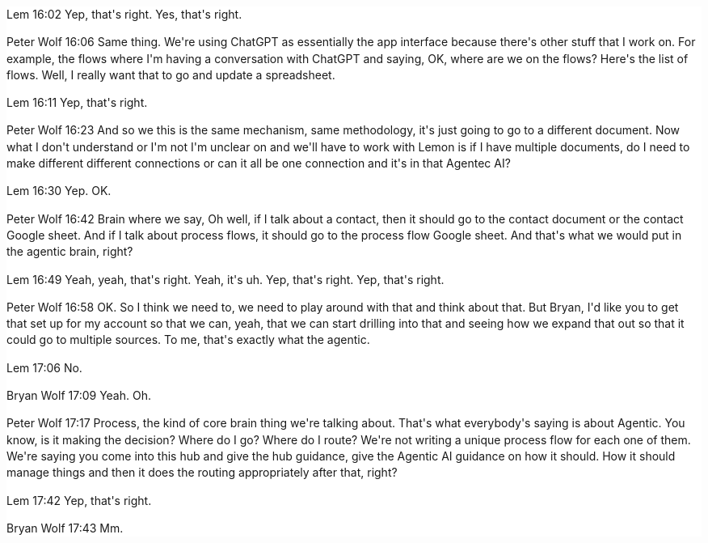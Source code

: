 Lem   16:02
Yep, that's right.
Yes, that's right.

Peter Wolf   16:06
Same thing. We're using ChatGPT as essentially the app interface because there's other stuff that I work on. For example, the flows where I'm having a conversation with ChatGPT and saying, OK, where are we on the flows? Here's the list of flows. Well, I really want that to go and update a spreadsheet.

Lem   16:11
Yep, that's right.

Peter Wolf   16:23
And so we this is the same mechanism, same methodology, it's just going to go to a different document. Now what I don't understand or I'm not I'm unclear on and we'll have to work with Lemon is if I have multiple documents, do I need to make different different connections or can it all be one connection and it's in that Agentec AI?

Lem   16:30
Yep.
OK.

Peter Wolf   16:42
Brain where we say, Oh well, if I talk about a contact, then it should go to the contact document or the contact Google sheet. And if I talk about process flows, it should go to the process flow Google sheet. And that's what we would put in the agentic brain, right?

Lem   16:49
Yeah, yeah, that's right. Yeah, it's uh.
Yep, that's right. Yep, that's right.

Peter Wolf   16:58
OK. So I think we need to, we need to play around with that and think about that. But Bryan, I'd like you to get that set up for my account so that we can, yeah, that we can start drilling into that and seeing how we expand that out so that it could go to multiple sources. To me, that's exactly what the agentic.

Lem   17:06
No.

Bryan Wolf   17:09
Yeah.
Oh.

Peter Wolf   17:17
Process, the kind of core brain thing we're talking about. That's what everybody's saying is about Agentic. You know, is it making the decision? Where do I go? Where do I route? We're not writing a unique process flow for each one of them. We're saying you come into this hub and give the hub guidance, give the Agentic AI guidance on how it should.
How it should manage things and then it does the routing appropriately after that, right?

Lem   17:42
Yep, that's right.

Bryan Wolf   17:43
Mm.
